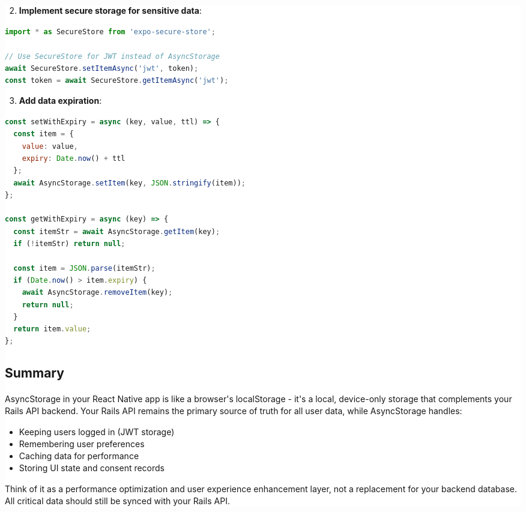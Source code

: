 2. **Implement secure storage for sensitive data**:
```javascript
import * as SecureStore from 'expo-secure-store';

// Use SecureStore for JWT instead of AsyncStorage
await SecureStore.setItemAsync('jwt', token);
const token = await SecureStore.getItemAsync('jwt');
```

3. **Add data expiration**:
```javascript
const setWithExpiry = async (key, value, ttl) => {
  const item = {
    value: value,
    expiry: Date.now() + ttl
  };
  await AsyncStorage.setItem(key, JSON.stringify(item));
};

const getWithExpiry = async (key) => {
  const itemStr = await AsyncStorage.getItem(key);
  if (!itemStr) return null;
  
  const item = JSON.parse(itemStr);
  if (Date.now() > item.expiry) {
    await AsyncStorage.removeItem(key);
    return null;
  }
  return item.value;
};
```

## Summary

AsyncStorage in your React Native app is like a browser's localStorage - it's a local, device-only storage that complements your Rails API backend. Your Rails API remains the primary source of truth for all user data, while AsyncStorage handles:
- Keeping users logged in (JWT storage)
- Remembering user preferences
- Caching data for performance
- Storing UI state and consent records

Think of it as a performance optimization and user experience enhancement layer, not a replacement for your backend database. All critical data should still be synced with your Rails API.